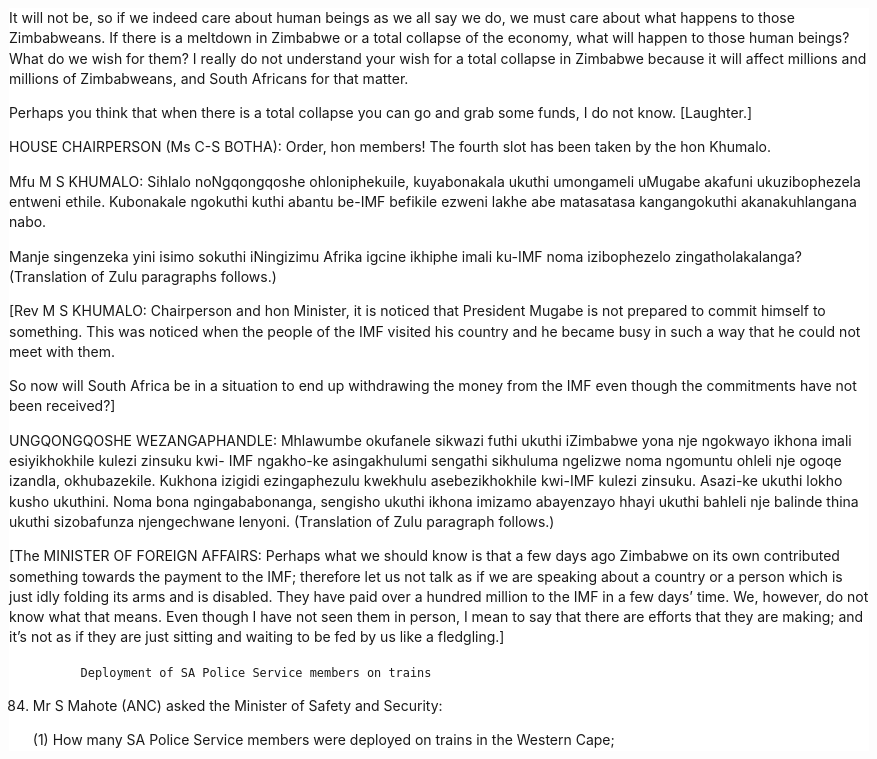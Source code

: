 It will not be, so if we indeed care about human beings as we all say we
do, we must care about what happens to those Zimbabweans. If there is a
meltdown in Zimbabwe or a total collapse of the economy, what will happen
to those human beings? What do we wish for them? I really do not understand
your wish for a total collapse in Zimbabwe because it will affect millions
and millions of Zimbabweans, and South Africans for that matter.

Perhaps you think that when there is a total collapse you can go and grab
some funds, I do not know. [Laughter.]

HOUSE CHAIRPERSON (Ms C-S BOTHA): Order, hon members! The fourth slot has
been taken by the hon Khumalo.

Mfu M S KHUMALO: Sihlalo noNgqongqoshe ohloniphekuile, kuyabonakala ukuthi
umongameli uMugabe akafuni ukuzibophezela entweni ethile. Kubonakale
ngokuthi kuthi abantu be-IMF befikile ezweni lakhe abe matasatasa
kangangokuthi akanakuhlangana nabo.

Manje singenzeka yini isimo sokuthi iNingizimu Afrika igcine ikhiphe imali
ku-IMF noma izibophezelo zingatholakalanga? (Translation of Zulu paragraphs
follows.)

[Rev M S KHUMALO: Chairperson and hon Minister, it is noticed that
President Mugabe is not prepared to commit himself to something. This was
noticed when the people of the IMF visited his country and he became busy
in such a way that he could not meet with them.

So now will South Africa be in a situation to end up withdrawing the money
from the IMF even though the commitments have not been received?]

UNGQONGQOSHE WEZANGAPHANDLE: Mhlawumbe okufanele sikwazi futhi ukuthi
iZimbabwe yona nje ngokwayo ikhona imali esiyikhokhile kulezi zinsuku kwi-
IMF ngakho-ke asingakhulumi sengathi sikhuluma ngelizwe noma ngomuntu
ohleli nje ogoqe izandla, okhubazekile. Kukhona izigidi ezingaphezulu
kwekhulu asebezikhokhile kwi-IMF kulezi zinsuku. Asazi-ke ukuthi lokho
kusho ukuthini. Noma bona ngingababonanga, sengisho ukuthi ikhona imizamo
abayenzayo hhayi ukuthi bahleli nje balinde thina ukuthi sizobafunza
njengechwane lenyoni. (Translation of Zulu paragraph follows.)

[The MINISTER OF FOREIGN AFFAIRS: Perhaps what we should know is that a few
days ago Zimbabwe on its own contributed something towards the payment to
the IMF; therefore let us not talk as if we are speaking about a country or
a person which is just idly folding its arms and is disabled. They have
paid over a hundred million to the IMF in a few days’ time. We, however, do
not know what that means. Even though I have not seen them in person, I
mean to say that there are efforts that they are making; and it’s not as if
they are just sitting and waiting to be fed by us like a fledgling.]


              Deployment of SA Police Service members on trains


84.   Mr S Mahote (ANC) asked the Minister of Safety and Security:


      (1)   How many SA Police Service members were deployed on trains in
            the Western Cape;
